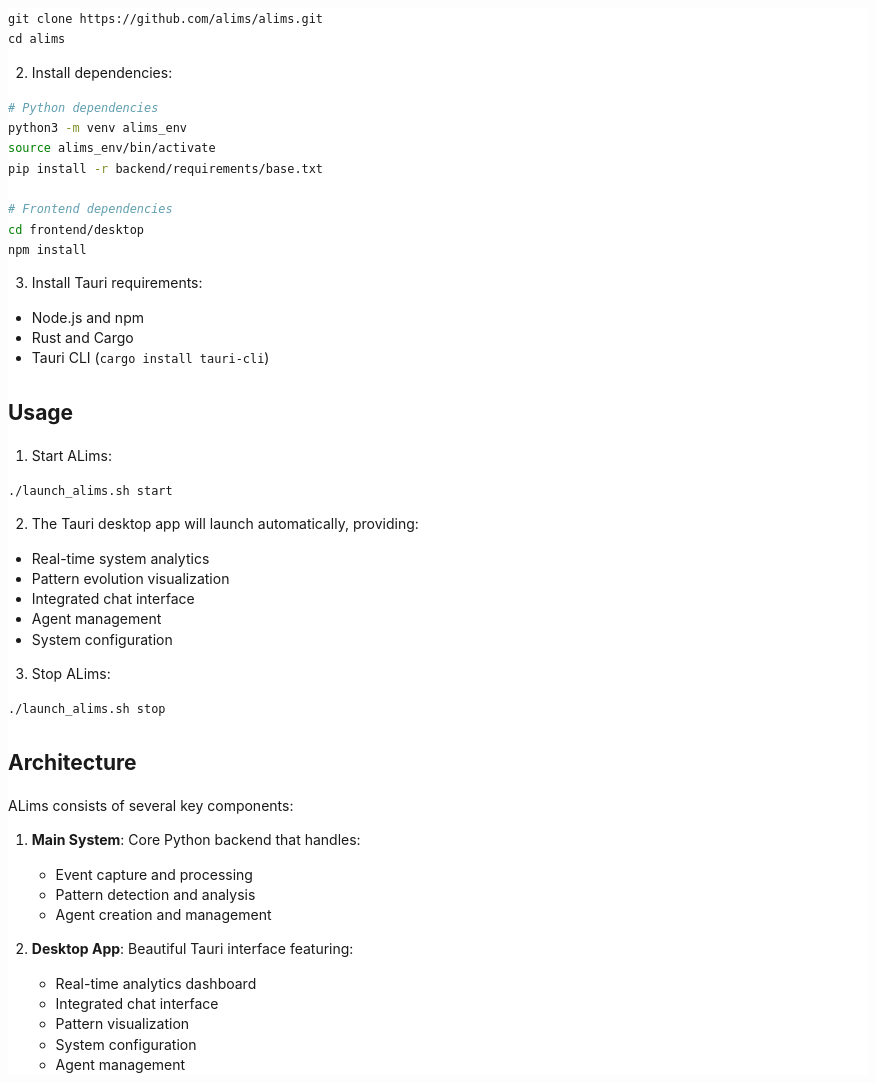 ```markdown
git clone https://github.com/alims/alims.git
cd alims
```

2. Install dependencies:
```bash
# Python dependencies
python3 -m venv alims_env
source alims_env/bin/activate
pip install -r backend/requirements/base.txt

# Frontend dependencies
cd frontend/desktop
npm install
```

3. Install Tauri requirements:
- Node.js and npm
- Rust and Cargo
- Tauri CLI (`cargo install tauri-cli`)

## Usage

1. Start ALims:
```bash
./launch_alims.sh start
```

2. The Tauri desktop app will launch automatically, providing:
- Real-time system analytics
- Pattern evolution visualization
- Integrated chat interface
- Agent management
- System configuration

3. Stop ALims:
```bash
./launch_alims.sh stop
```

## Architecture

ALims consists of several key components:

1. **Main System**: Core Python backend that handles:
   - Event capture and processing
   - Pattern detection and analysis
   - Agent creation and management

2. **Desktop App**: Beautiful Tauri interface featuring:
   - Real-time analytics dashboard
   - Integrated chat interface
   - Pattern visualization
   - System configuration
   - Agent management
